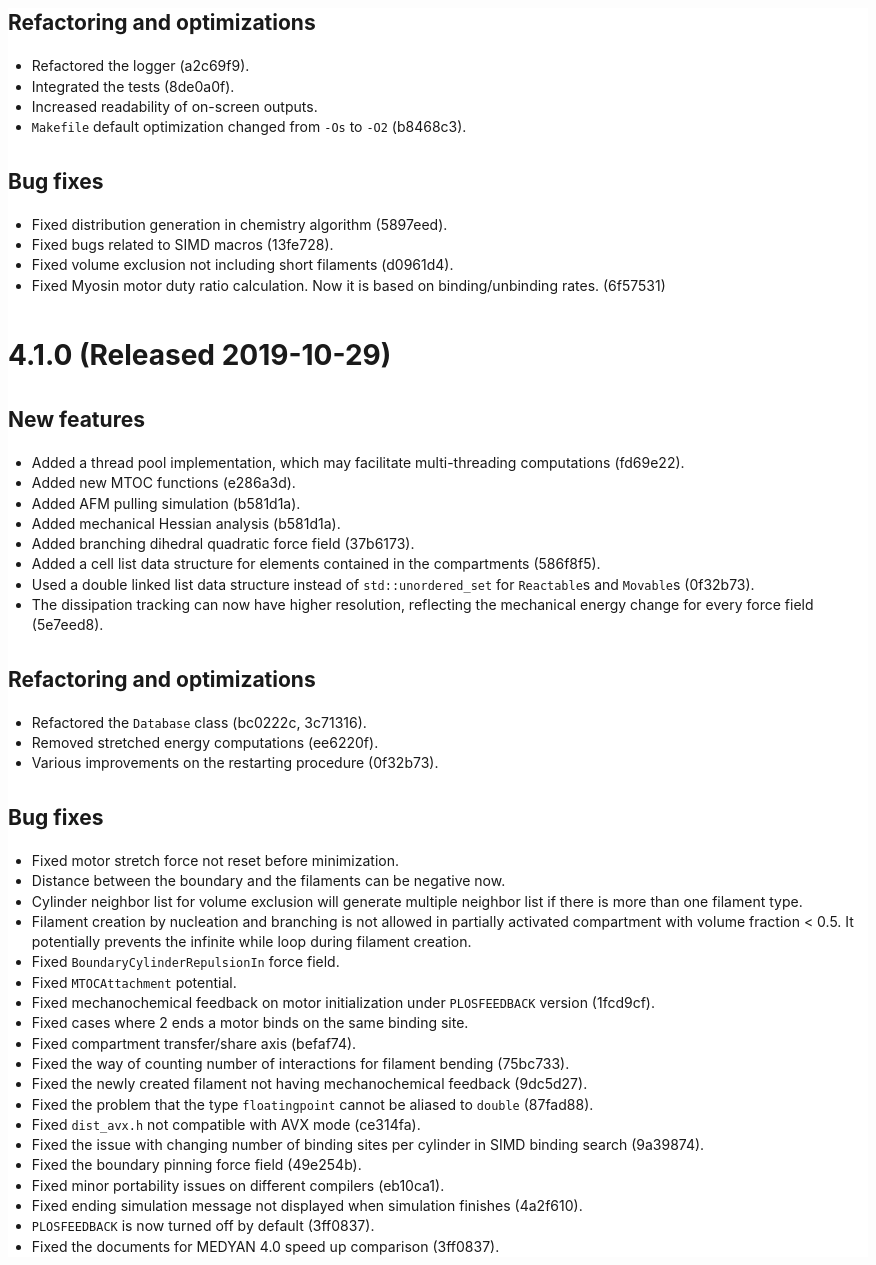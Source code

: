 ## Refactoring and optimizations
- Refactored the logger (a2c69f9).
- Integrated the tests (8de0a0f).
- Increased readability of on-screen outputs.
- `Makefile` default optimization changed from `-Os` to `-O2` (b8468c3).

## Bug fixes
- Fixed distribution generation in chemistry algorithm (5897eed).
- Fixed bugs related to SIMD macros (13fe728).
- Fixed volume exclusion not including short filaments (d0961d4).
- Fixed Myosin motor duty ratio calculation. Now it is based on binding/unbinding rates. (6f57531)

# 4.1.0 (Released 2019-10-29)

## New features
- Added a thread pool implementation, which may facilitate multi-threading computations (fd69e22).
- Added new MTOC functions (e286a3d).
- Added AFM pulling simulation (b581d1a).
- Added mechanical Hessian analysis (b581d1a).
- Added branching dihedral quadratic force field (37b6173).
- Added a cell list data structure for elements contained in the compartments (586f8f5).
- Used a double linked list data structure instead of `std::unordered_set` for `Reactable`s and `Movable`s (0f32b73).
- The dissipation tracking can now have higher resolution, reflecting the mechanical energy change for every force field (5e7eed8).

## Refactoring and optimizations
- Refactored the `Database` class (bc0222c, 3c71316).
- Removed stretched energy computations (ee6220f).
- Various improvements on the restarting procedure (0f32b73).

## Bug fixes
- Fixed motor stretch force not reset before minimization.
- Distance between the boundary and the filaments can be negative now.
- Cylinder neighbor list for volume exclusion will generate multiple neighbor list if there is more than one filament type.
- Filament creation by nucleation and branching is not allowed in partially activated compartment with volume fraction < 0.5. It potentially prevents the infinite while loop during filament creation.
- Fixed `BoundaryCylinderRepulsionIn` force field.
- Fixed `MTOCAttachment` potential.
- Fixed mechanochemical feedback on motor initialization under `PLOSFEEDBACK` version (1fcd9cf).
- Fixed cases where 2 ends a motor binds on the same binding site.
- Fixed compartment transfer/share axis (befaf74).
- Fixed the way of counting number of interactions for filament bending (75bc733).
- Fixed the newly created filament not having mechanochemical feedback (9dc5d27).
- Fixed the problem that the type `floatingpoint` cannot be aliased to `double` (87fad88).
- Fixed `dist_avx.h` not compatible with AVX mode (ce314fa).
- Fixed the issue with changing number of binding sites per cylinder in SIMD binding search (9a39874).
- Fixed the boundary pinning force field (49e254b).
- Fixed minor portability issues on different compilers (eb10ca1).
- Fixed ending simulation message not displayed when simulation finishes (4a2f610).
- `PLOSFEEDBACK` is now turned off by default (3ff0837).
- Fixed the documents for MEDYAN 4.0 speed up comparison (3ff0837).
